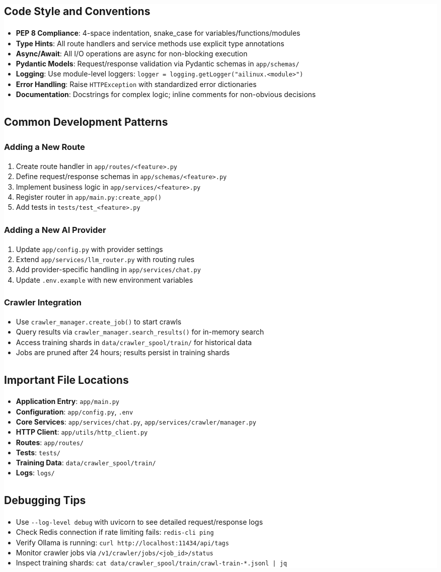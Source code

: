 ## Code Style and Conventions

- **PEP 8 Compliance**: 4-space indentation, snake_case for variables/functions/modules
- **Type Hints**: All route handlers and service methods use explicit type annotations
- **Async/Await**: All I/O operations are async for non-blocking execution
- **Pydantic Models**: Request/response validation via Pydantic schemas in `app/schemas/`
- **Logging**: Use module-level loggers: `logger = logging.getLogger("ailinux.<module>")`
- **Error Handling**: Raise `HTTPException` with standardized error dictionaries
- **Documentation**: Docstrings for complex logic; inline comments for non-obvious decisions

## Common Development Patterns

### Adding a New Route
1. Create route handler in `app/routes/<feature>.py`
2. Define request/response schemas in `app/schemas/<feature>.py`
3. Implement business logic in `app/services/<feature>.py`
4. Register router in `app/main.py:create_app()`
5. Add tests in `tests/test_<feature>.py`

### Adding a New AI Provider
1. Update `app/config.py` with provider settings
2. Extend `app/services/llm_router.py` with routing rules
3. Add provider-specific handling in `app/services/chat.py`
4. Update `.env.example` with new environment variables

### Crawler Integration
- Use `crawler_manager.create_job()` to start crawls
- Query results via `crawler_manager.search_results()` for in-memory search
- Access training shards in `data/crawler_spool/train/` for historical data
- Jobs are pruned after 24 hours; results persist in training shards

## Important File Locations

- **Application Entry**: `app/main.py`
- **Configuration**: `app/config.py`, `.env`
- **Core Services**: `app/services/chat.py`, `app/services/crawler/manager.py`
- **HTTP Client**: `app/utils/http_client.py`
- **Routes**: `app/routes/`
- **Tests**: `tests/`
- **Training Data**: `data/crawler_spool/train/`
- **Logs**: `logs/`

## Debugging Tips

- Use `--log-level debug` with uvicorn to see detailed request/response logs
- Check Redis connection if rate limiting fails: `redis-cli ping`
- Verify Ollama is running: `curl http://localhost:11434/api/tags`
- Monitor crawler jobs via `/v1/crawler/jobs/<job_id>/status`
- Inspect training shards: `cat data/crawler_spool/train/crawl-train-*.jsonl | jq`
